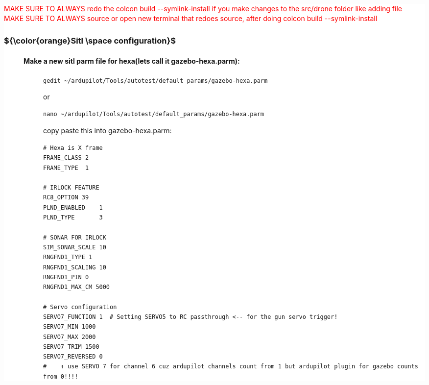 </div>
<div style="color: red;">MAKE SURE TO ALWAYS redo the colcon build --symlink-install if you make changes to the src/drone folder like adding file</div>

<div style="color: red;">MAKE SURE TO ALWAYS source or open new terminal that redoes source, after doing colcon build --symlink-install</div>

</div>


<h3>

${\color{orange}Sitl \space configuration}$

</h3>


<div style="margin-left: 40px;">

#### Make a new sitl parm file for hexa(lets call it gazebo-hexa.parm):
<div style="margin-left: 40px;">

    gedit ~/ardupilot/Tools/autotest/default_params/gazebo-hexa.parm

or

    nano ~/ardupilot/Tools/autotest/default_params/gazebo-hexa.parm

copy paste this into gazebo-hexa.parm:

    # Hexa is X frame
    FRAME_CLASS	2
    FRAME_TYPE	1

    # IRLOCK FEATURE
    RC8_OPTION 39
    PLND_ENABLED    1
    PLND_TYPE       3

    # SONAR FOR IRLOCK
    SIM_SONAR_SCALE 10
    RNGFND1_TYPE 1
    RNGFND1_SCALING 10
    RNGFND1_PIN 0
    RNGFND1_MAX_CM 5000
    
    # Servo configuration
    SERVO7_FUNCTION 1  # Setting SERVO5 to RC passthrough <-- for the gun servo trigger!
    SERVO7_MIN 1000
    SERVO7_MAX 2000
    SERVO7_TRIM 1500
    SERVO7_REVERSED 0
    #    ↑ use SERVO 7 for channel 6 cuz ardupilot channels count from 1 but ardupilot plugin for gazebo counts from 0!!!!
